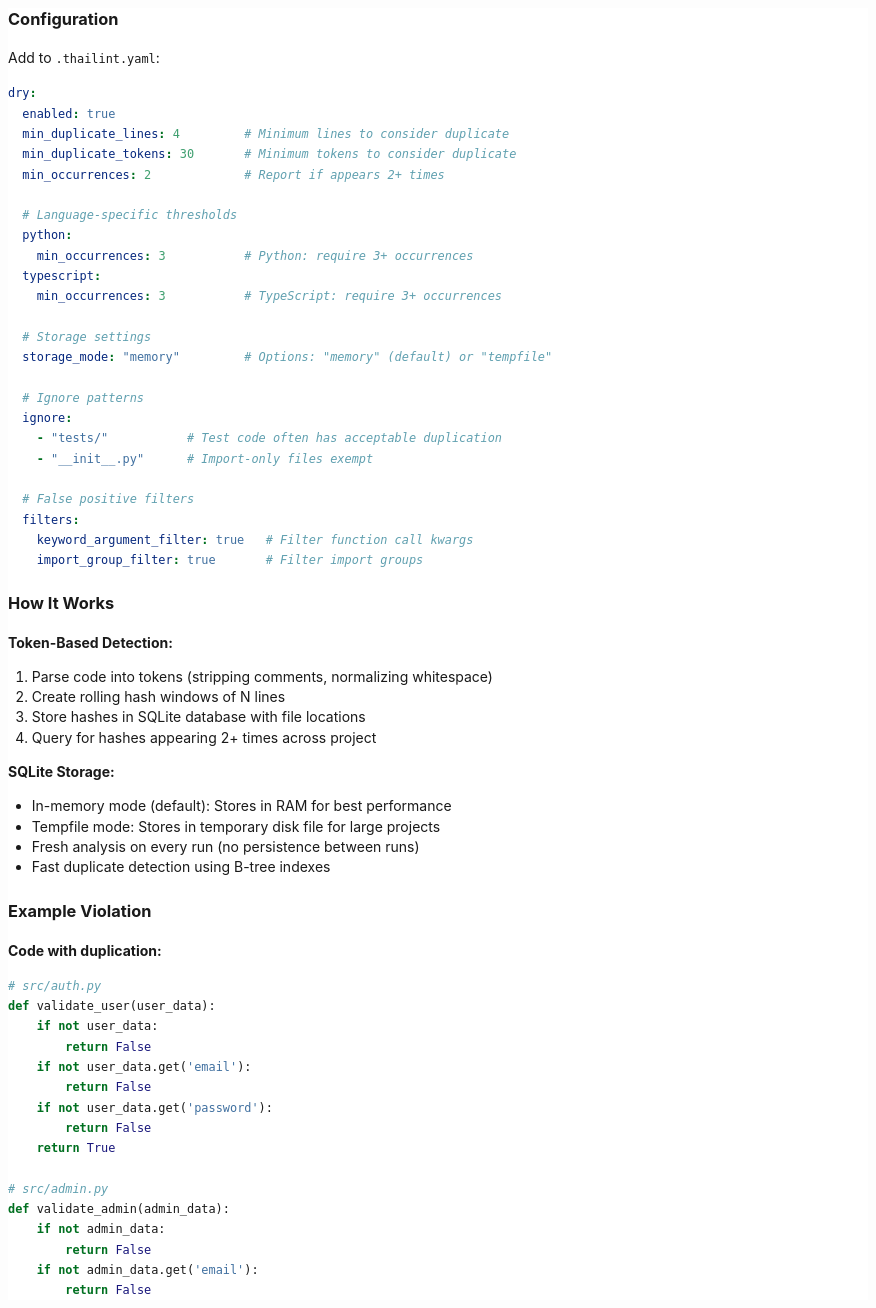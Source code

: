 ### Configuration

Add to `.thailint.yaml`:

```yaml
dry:
  enabled: true
  min_duplicate_lines: 4         # Minimum lines to consider duplicate
  min_duplicate_tokens: 30       # Minimum tokens to consider duplicate
  min_occurrences: 2             # Report if appears 2+ times

  # Language-specific thresholds
  python:
    min_occurrences: 3           # Python: require 3+ occurrences
  typescript:
    min_occurrences: 3           # TypeScript: require 3+ occurrences

  # Storage settings
  storage_mode: "memory"         # Options: "memory" (default) or "tempfile"

  # Ignore patterns
  ignore:
    - "tests/"           # Test code often has acceptable duplication
    - "__init__.py"      # Import-only files exempt

  # False positive filters
  filters:
    keyword_argument_filter: true   # Filter function call kwargs
    import_group_filter: true       # Filter import groups
```

### How It Works

**Token-Based Detection:**
1. Parse code into tokens (stripping comments, normalizing whitespace)
2. Create rolling hash windows of N lines
3. Store hashes in SQLite database with file locations
4. Query for hashes appearing 2+ times across project

**SQLite Storage:**
- In-memory mode (default): Stores in RAM for best performance
- Tempfile mode: Stores in temporary disk file for large projects
- Fresh analysis on every run (no persistence between runs)
- Fast duplicate detection using B-tree indexes

### Example Violation

**Code with duplication:**
```python
# src/auth.py
def validate_user(user_data):
    if not user_data:
        return False
    if not user_data.get('email'):
        return False
    if not user_data.get('password'):
        return False
    return True

# src/admin.py
def validate_admin(admin_data):
    if not admin_data:
        return False
    if not admin_data.get('email'):
        return False
```